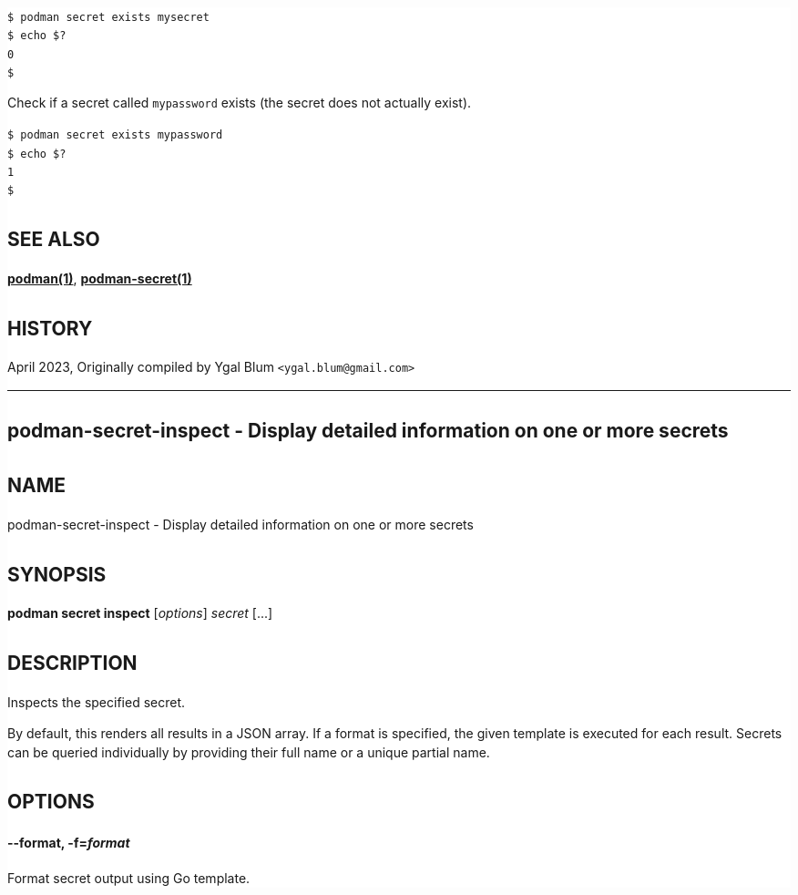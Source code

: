     $ podman secret exists mysecret
    $ echo $?
    0
    $

Check if a secret called `mypassword` exists (the secret does not
actually exist).

    $ podman secret exists mypassword
    $ echo $?
    1
    $

##  SEE ALSO

**[podman(1)](podman.html)**, **[podman-secret(1)](podman-secret.html)**

##  HISTORY

April 2023, Originally compiled by Ygal Blum `<ygal.blum@gmail.com>`


---

<a id='podman-secret-inspect'></a>

## podman-secret-inspect - Display detailed information on one or more secrets

##  NAME

podman-secret-inspect - Display detailed information on one or more
secrets

##  SYNOPSIS

**podman secret inspect** \[*options*\] *secret* \[\...\]

##  DESCRIPTION

Inspects the specified secret.

By default, this renders all results in a JSON array. If a format is
specified, the given template is executed for each result. Secrets can
be queried individually by providing their full name or a unique partial
name.

##  OPTIONS

#### **\--format**, **-f**=*format*

Format secret output using Go template.
